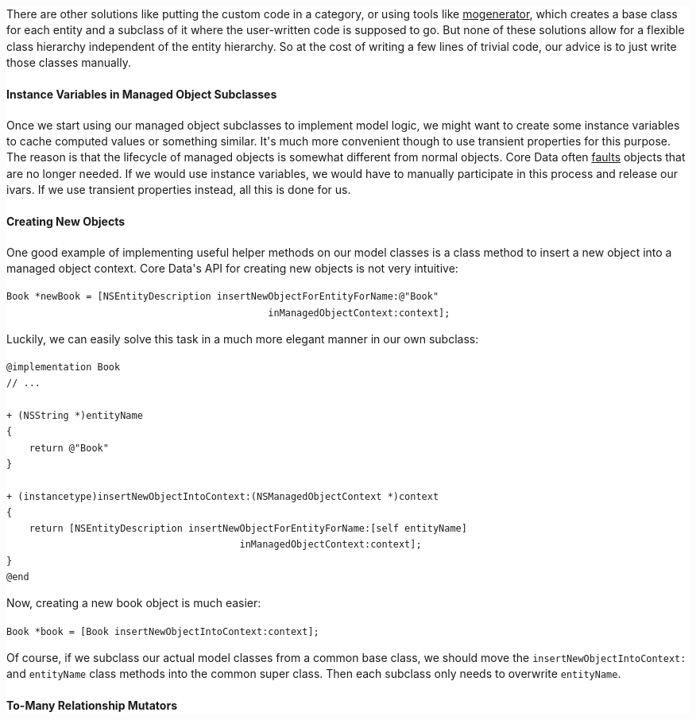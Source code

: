 There are other solutions like putting the custom code in a category, or using tools like [mogenerator](https://github.com/rentzsch/mogenerator), which creates a base class for each entity and a subclass of it where the user-written code is supposed to go. But none of these solutions allow for a flexible class hierarchy independent of the entity hierarchy. So at the cost of writing a few lines of trivial code, our advice is to just write those classes manually.


<a name="ivars-in-managed-object-classes"> </a>

#### Instance Variables in Managed Object Subclasses

Once we start using our managed object subclasses to implement model logic, we might want to create some instance variables to cache computed values or something similar. It's much more convenient though to use transient properties for this purpose. The reason is that the lifecycle of managed objects is somewhat different from normal objects. Core Data often [faults](https://developer.apple.com/library/ios/documentation/cocoa/conceptual/CoreData/Articles/cdFaultingUniquing.html#//apple_ref/doc/uid/TP30001202-CJBDBHCB) objects that are no longer needed. If we would use instance variables, we would have to manually participate in this process and release our ivars. If we use transient properties instead, all this is done for us.

<a name="creating-objects"> </a>

#### Creating New Objects

One good example of implementing useful helper methods on our model classes is a class method to insert a new object into a managed object context. Core Data's API for creating new objects is not very intuitive: 

    Book *newBook = [NSEntityDescription insertNewObjectForEntityForName:@"Book"
                                                  inManagedObjectContext:context];
                                                  
Luckily, we can easily solve this task in a much more elegant manner in our own subclass:

    @implementation Book
    // ...
    
    + (NSString *)entityName
    {
        return @"Book"
    }

    + (instancetype)insertNewObjectIntoContext:(NSManagedObjectContext *)context
    {
        return [NSEntityDescription insertNewObjectForEntityForName:[self entityName]
                                             inManagedObjectContext:context];
    }
    @end

Now, creating a new book object is much easier:

    Book *book = [Book insertNewObjectIntoContext:context];

Of course, if we subclass our actual model classes from a common base class, we should move the `insertNewObjectIntoContext:` and `entityName` class methods into the common super class. Then each subclass only needs to overwrite `entityName`.


#### To-Many Relationship Mutators

